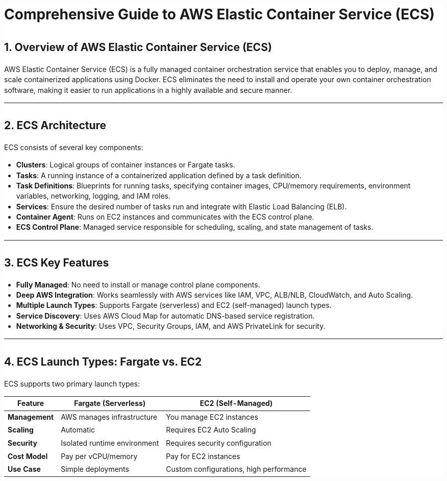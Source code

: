 # **Comprehensive Guide to AWS Elastic Container Service (ECS)**

## **1. Overview of AWS Elastic Container Service (ECS)**
AWS Elastic Container Service (ECS) is a fully managed container orchestration service that enables you to deploy, manage, and scale containerized applications using Docker. ECS eliminates the need to install and operate your own container orchestration software, making it easier to run applications in a highly available and secure manner.

---

## **2. ECS Architecture**
ECS consists of several key components:

- **Clusters**: Logical groups of container instances or Fargate tasks.
- **Tasks**: A running instance of a containerized application defined by a task definition.
- **Task Definitions**: Blueprints for running tasks, specifying container images, CPU/memory requirements, environment variables, networking, logging, and IAM roles.
- **Services**: Ensure the desired number of tasks run and integrate with Elastic Load Balancing (ELB).
- **Container Agent**: Runs on EC2 instances and communicates with the ECS control plane.
- **ECS Control Plane**: Managed service responsible for scheduling, scaling, and state management of tasks.

---

## **3. ECS Key Features**
- **Fully Managed**: No need to install or manage control plane components.
- **Deep AWS Integration**: Works seamlessly with AWS services like IAM, VPC, ALB/NLB, CloudWatch, and Auto Scaling.
- **Multiple Launch Types**: Supports Fargate (serverless) and EC2 (self-managed) launch types.
- **Service Discovery**: Uses AWS Cloud Map for automatic DNS-based service registration.
- **Networking & Security**: Uses VPC, Security Groups, IAM, and AWS PrivateLink for security.

---

## **4. ECS Launch Types: Fargate vs. EC2**
ECS supports two primary launch types:

| Feature | Fargate (Serverless) | EC2 (Self-Managed) |
|---------|----------------------|--------------------|
| **Management** | AWS manages infrastructure | You manage EC2 instances |
| **Scaling** | Automatic | Requires EC2 Auto Scaling |
| **Security** | Isolated runtime environment | Requires security configuration |
| **Cost Model** | Pay per vCPU/memory | Pay for EC2 instances |
| **Use Case** | Simple deployments | Custom configurations, high performance |
